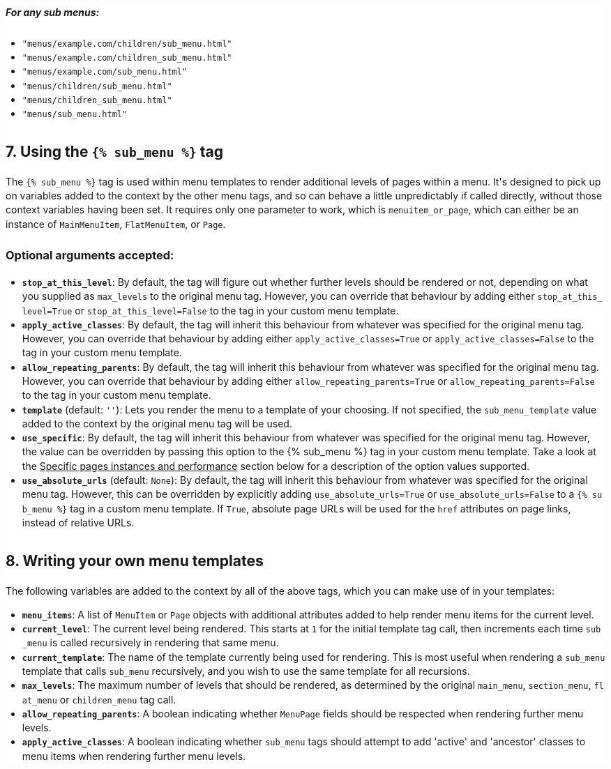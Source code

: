##### For any sub menus:

- `"menus/example.com/children/sub_menu.html"`
- `"menus/example.com/children_sub_menu.html"`
- `"menus/example.com/sub_menu.html"`
- `"menus/children/sub_menu.html"`
- `"menus/children_sub_menu.html"`
- `"menus/sub_menu.html"`


## <a id="sub_menu-tag"></a>7. Using the `{% sub_menu %}` tag

The `{% sub_menu %}` tag is used within menu templates to render additional levels of pages within a menu. It's designed to pick up on variables added to the context by the other menu tags, and so can behave a little unpredictably if called directly, without those context variables having been set. It requires only one parameter to work, which is `menuitem_or_page`, which can either be an instance of `MainMenuItem`, `FlatMenuItem`, or `Page`.

### Optional arguments accepted:

- **`stop_at_this_level`**: By default, the tag will figure out whether further levels should be rendered or not, depending on what you supplied as `max_levels` to the original menu tag. However, you can override that behaviour by adding either `stop_at_this_level=True` or `stop_at_this_level=False` to the tag in your custom menu template.
- **`apply_active_classes`**: By default, the tag will inherit this behaviour from whatever was specified for the original menu tag. However, you can override that behaviour by adding either `apply_active_classes=True` or `apply_active_classes=False` to the tag in your custom menu template.
- **`allow_repeating_parents`**: By default, the tag will inherit this behaviour from whatever was specified for the original menu tag. However, you can override that behaviour by adding either `allow_repeating_parents=True` or `allow_repeating_parents=False` to the tag in your custom menu template.
- **`template`** (default: `''`): Lets you render the menu to a template of your choosing. If not specified, the `sub_menu_template` value added to the context by the original menu tag will be used.
- **`use_specific`**: By default, the tag will inherit this behaviour from whatever was specified for the original menu tag. However, the value can be overridden by passing this option to the {% sub_menu %} tag in your custom menu template. Take a look at the [Specific pages instances and performance](#specific-page-use) section below for a description of the option values supported.
- **`use_absolute_urls`** (default: `None`): By default, the tag will inherit this behaviour from whatever was specified for the original menu tag. However, this can be overridden by explicitly adding `use_absolute_urls=True` or `use_absolute_urls=False` to a `{% sub_menu %}` tag in a custom menu template. If `True`, absolute page URLs will be used for the `href` attributes on page links, instead of relative URLs.


## <a id="writing-menu-templates"></a>8. Writing your own menu templates

The following variables are added to the context by all of the above tags, which you can make use of in your templates:

- **`menu_items`**: A list of `MenuItem` or `Page` objects with additional attributes added to help render menu items for the current level.
- **`current_level`**: The current level being rendered. This starts at `1` for the initial template tag call, then increments each time `sub_menu` is called recursively in rendering that same menu.
- **`current_template`**: The name of the template currently being used for rendering. This is most useful when rendering a `sub_menu` template that calls `sub_menu` recursively, and you wish to use the same template for all recursions.
- **`max_levels`**: The maximum number of levels that should be rendered, as determined by the original `main_menu`, `section_menu`, `flat_menu` or `children_menu` tag call.
- **`allow_repeating_parents`**: A boolean indicating whether `MenuPage` fields should be respected when rendering further menu levels.
- **`apply_active_classes`**: A boolean indicating whether `sub_menu` tags should attempt to add  'active' and 'ancestor' classes to menu items when rendering further menu levels.